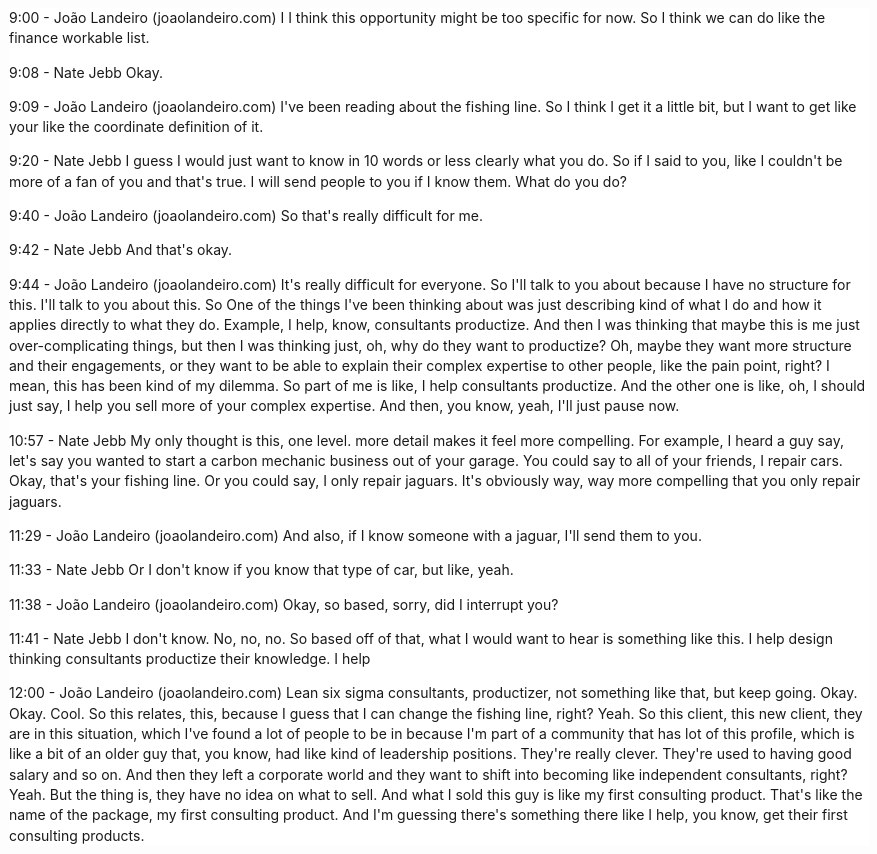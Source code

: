 9:00 - João Landeiro (joaolandeiro.com)
  I I think this opportunity might be too specific for now. So I think we can do like the finance workable list.

9:08 - Nate Jebb
  Okay.

9:09 - João Landeiro (joaolandeiro.com)
  I've been reading about the fishing line. So I think I get it a little bit, but I want to get like your like the coordinate definition of it.

9:20 - Nate Jebb
  I guess I would just want to know in 10 words or less clearly what you do. So if I said to you, like I couldn't be more of a fan of you and that's true.  I will send people to you if I know them. What do you do?

9:40 - João Landeiro (joaolandeiro.com)
  So that's really difficult for me.

9:42 - Nate Jebb
  And that's okay.

9:44 - João Landeiro (joaolandeiro.com)
  It's really difficult for everyone. So I'll talk to you about because I have no structure for this. I'll talk to you about this.  So One of the things I've been thinking about was just describing kind of what I do and how it applies directly to what they do.  Example, I help, know, consultants productize. And then I was thinking that maybe this is me just over-complicating things, but then I was thinking just, oh, why do they want to productize?  Oh, maybe they want more structure and their engagements, or they want to be able to explain their complex expertise to other people, like the pain point, right?  I mean, this has been kind of my dilemma. So part of me is like, I help consultants productize. And the other one is like, oh, I should just say, I help you sell more of your complex expertise.  And then, you know, yeah, I'll just pause now.

10:57 - Nate Jebb
  My only thought is this, one level. more detail makes it feel more compelling. For example, I heard a guy say, let's say you wanted to start a carbon mechanic business out of your garage.  You could say to all of your friends, I repair cars. Okay, that's your fishing line. Or you could say, I only repair jaguars.  It's obviously way, way more compelling that you only repair jaguars.

11:29 - João Landeiro (joaolandeiro.com)
  And also, if I know someone with a jaguar, I'll send them to you.

11:33 - Nate Jebb
  Or I don't know if you know that type of car, but like, yeah.

11:38 - João Landeiro (joaolandeiro.com)
  Okay, so based, sorry, did I interrupt you?

11:41 - Nate Jebb
  I don't know. No, no, no. So based off of that, what I would want to hear is something like this.  I help design thinking consultants productize their knowledge. I help

12:00 - João Landeiro (joaolandeiro.com)
  Lean six sigma consultants, productizer, not something like that, but keep going. Okay. Okay. Cool. So this relates, this, because I guess that I can change the fishing line, right?  Yeah. So this client, this new client, they are in this situation, which I've found a lot of people to be in because I'm part of a community that has lot of this profile, which is like a bit of an older guy that, you know, had like kind of leadership positions.  They're really clever. They're used to having good salary and so on. And then they left a corporate world and they want to shift into becoming like independent consultants, right?  Yeah. But the thing is, they have no idea on what to sell. And what I sold this guy is like my first consulting product.  That's like the name of the package, my first consulting product. And I'm guessing there's something there like I help, you know, get their first consulting products.
